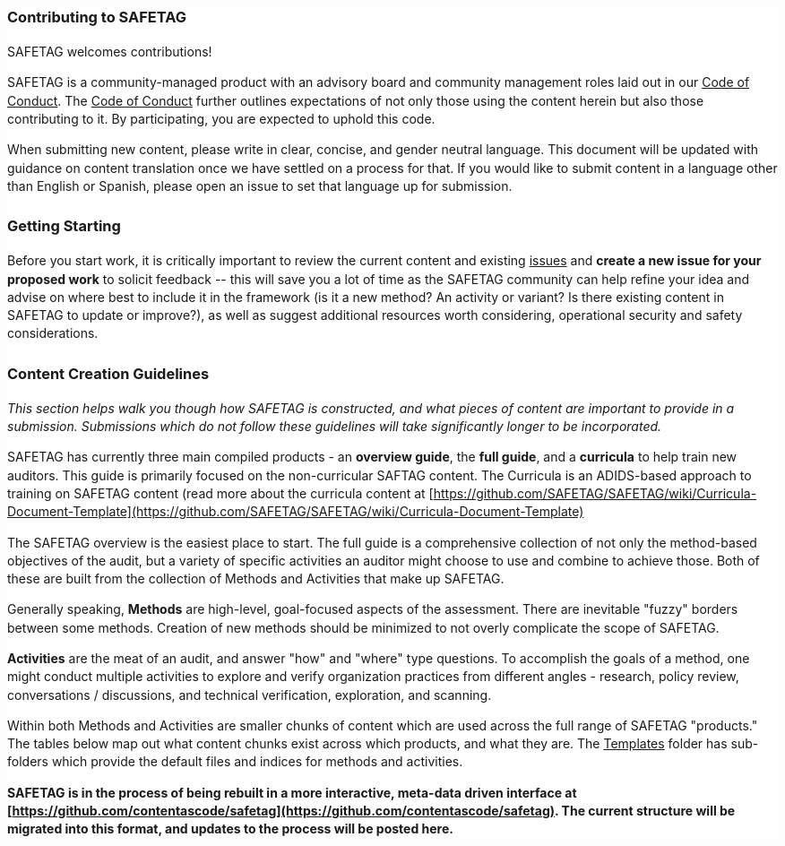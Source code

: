 ### Contributing to SAFETAG

SAFETAG welcomes contributions!

SAFETAG is a community-managed product with an advisory board and community management roles laid out in our [Code of Conduct][code-of-conduct]. The [Code of Conduct][code-of-conduct] further outlines expectations of not only those using the content herein but also those contributing to it. By participating, you are expected to uphold this code.

When submitting new content, please write in clear, concise, and gender neutral language. This document will be updated with guidance on content translation once we have settled on a process for that. If you would like to submit content in a language other than English or Spanish, please open an issue to set that language up for submission.

### Getting Starting

Before you start work, it is critically important to review the current content and existing [issues][issues] and **create a new issue for your proposed work** to solicit feedback -- this will save you a lot of time as the SAFETAG community can help refine your idea and advise on where best to include it in the framework (is it a new method? An activity or variant? Is there existing content in SAFETAG to update or improve?), as well as suggest additional resources worth considering, operational security and safety considerations.

### Content Creation Guidelines

*This section helps walk you though how SAFETAG is constructed, and what pieces of content are important to provide in a submission. Submissions which do not follow these guidelines will take significantly longer to be incorporated.*

SAFETAG has currently three main compiled products - an **overview guide**, the **full guide**, and a **curricula** to help train new auditors.  This guide is primarily focused on the non-curricular SAFTAG content. The Curricula is an ADIDS-based approach to training on SAFETAG content (read more about the curricula content at [https://github.com/SAFETAG/SAFETAG/wiki/Curricula-Document-Template](https://github.com/SAFETAG/SAFETAG/wiki/Curricula-Document-Template)

The SAFETAG overview is the easiest place to start. The full guide is a comprehensive collection of not only the method-based objectives of the audit, but a variety of specific activities an auditor might choose to use and combine to achieve those. Both of these are built from the collection of Methods and Activities that make up SAFETAG.

Generally speaking, **Methods** are high-level, goal-focused aspects of the assessment.  There are inevitable "fuzzy" borders between some methods. Creation of new methods should be minimized to not overly complicate the scope of SAFETAG.

**Activities** are the meat of an audit, and answer "how" and "where" type questions.  To accomplish the goals of a method, one might conduct multiple activities to explore and verify organization practices from different angles - research, policy review, conversations / discussions, and technical verification, exploration, and scanning.

Within both Methods and Activities are smaller chunks of content which are used across the full range of SAFETAG "products." The tables below map out what content chunks exist across which products, and what they are. The [Templates][templates] folder has sub-folders which provide the default files and indices for methods and activities.

**SAFETAG is in the process of being rebuilt in a more interactive, meta-data driven interface at [https://github.com/contentascode/safetag](https://github.com/contentascode/safetag). The current structure will be migrated into this format, and updates to the process will be posted here.**


[code-of-conduct]: https://github.com/SAFETAG/SAFETAG/blob/master/en/document_matter/CODE_OF_CONDUCT.md
[issues]: https://github.com/SAFETAG/SAFETAG/issues
[templates]: https://github.com/SAFETAG/SAFETAG/tree/master/en/templates
[content-types]: https://github.com/SAFETAG/SAFETAG/blob/master/en/document_matter/how_to_read_this_guide.guide.md